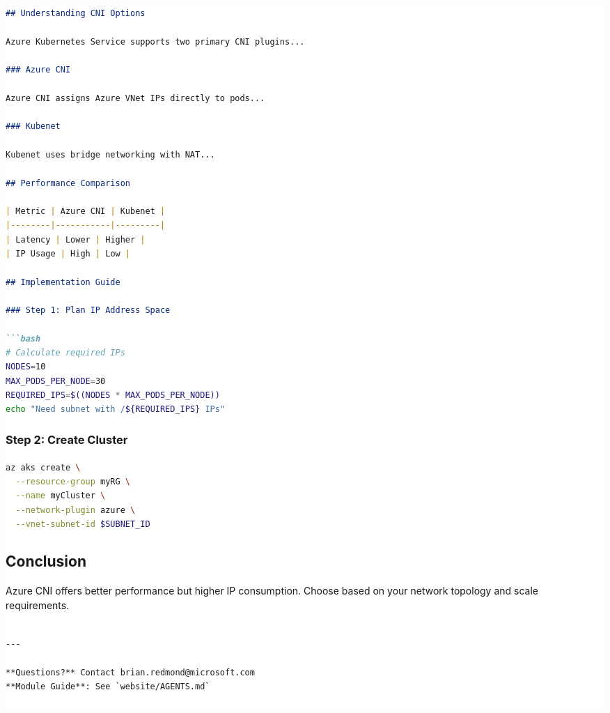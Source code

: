 ```markdown
## Understanding CNI Options

Azure Kubernetes Service supports two primary CNI plugins...

### Azure CNI

Azure CNI assigns Azure VNet IPs directly to pods...

### Kubenet

Kubenet uses bridge networking with NAT...

## Performance Comparison

| Metric | Azure CNI | Kubenet |
|--------|-----------|---------|
| Latency | Lower | Higher |
| IP Usage | High | Low |

## Implementation Guide

### Step 1: Plan IP Address Space

```bash
# Calculate required IPs
NODES=10
MAX_PODS_PER_NODE=30
REQUIRED_IPS=$((NODES * MAX_PODS_PER_NODE))
echo "Need subnet with /${REQUIRED_IPS} IPs"
```

### Step 2: Create Cluster

```bash
az aks create \
  --resource-group myRG \
  --name myCluster \
  --network-plugin azure \
  --vnet-subnet-id $SUBNET_ID
```

## Conclusion

Azure CNI offers better performance but higher IP consumption. Choose based on your network topology and scale requirements.
```

---

**Questions?** Contact brian.redmond@microsoft.com  
**Module Guide**: See `website/AGENTS.md`

